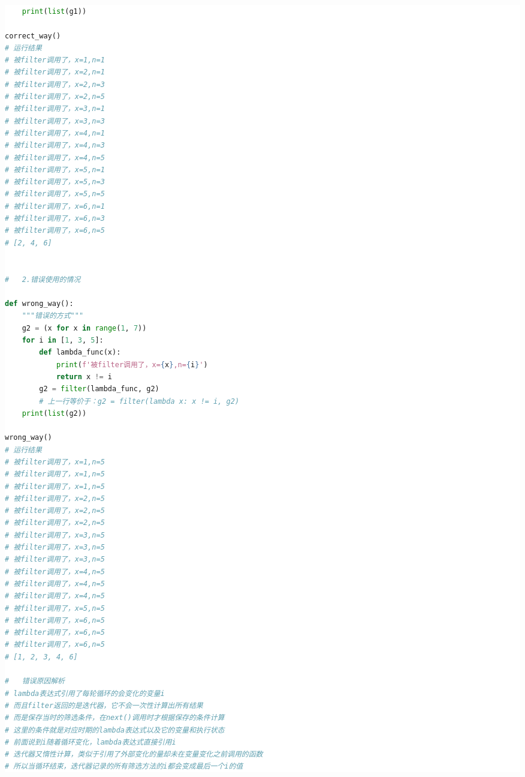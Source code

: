```Python
    print(list(g1))

correct_way()
# 运行结果
# 被filter调用了，x=1,n=1
# 被filter调用了，x=2,n=1
# 被filter调用了，x=2,n=3
# 被filter调用了，x=2,n=5
# 被filter调用了，x=3,n=1
# 被filter调用了，x=3,n=3
# 被filter调用了，x=4,n=1
# 被filter调用了，x=4,n=3
# 被filter调用了，x=4,n=5
# 被filter调用了，x=5,n=1
# 被filter调用了，x=5,n=3
# 被filter调用了，x=5,n=5
# 被filter调用了，x=6,n=1
# 被filter调用了，x=6,n=3
# 被filter调用了，x=6,n=5
# [2, 4, 6]


#   2.错误使用的情况

def wrong_way():
    """错误的方式"""
    g2 = (x for x in range(1, 7))
    for i in [1, 3, 5]:
        def lambda_func(x):
            print(f'被filter调用了，x={x},n={i}')
            return x != i
        g2 = filter(lambda_func, g2)
        # 上一行等价于：g2 = filter(lambda x: x != i, g2)
    print(list(g2))

wrong_way()
# 运行结果
# 被filter调用了，x=1,n=5
# 被filter调用了，x=1,n=5
# 被filter调用了，x=1,n=5
# 被filter调用了，x=2,n=5
# 被filter调用了，x=2,n=5
# 被filter调用了，x=2,n=5
# 被filter调用了，x=3,n=5
# 被filter调用了，x=3,n=5
# 被filter调用了，x=3,n=5
# 被filter调用了，x=4,n=5
# 被filter调用了，x=4,n=5
# 被filter调用了，x=4,n=5
# 被filter调用了，x=5,n=5
# 被filter调用了，x=6,n=5
# 被filter调用了，x=6,n=5
# 被filter调用了，x=6,n=5
# [1, 2, 3, 4, 6]

# 	错误原因解析
# lambda表达式引用了每轮循环的会变化的变量i
# 而且filter返回的是迭代器，它不会一次性计算出所有结果
# 而是保存当时的筛选条件，在next()调用时才根据保存的条件计算
# 这里的条件就是对应时期的lambda表达式以及它的变量和执行状态
# 前面说到i随着循环变化，lambda表达式直接引用i
# 迭代器又惰性计算，类似于引用了外部变化的量却未在变量变化之前调用的函数
# 所以当循环结束，迭代器记录的所有筛选方法的i都会变成最后一个i的值
```